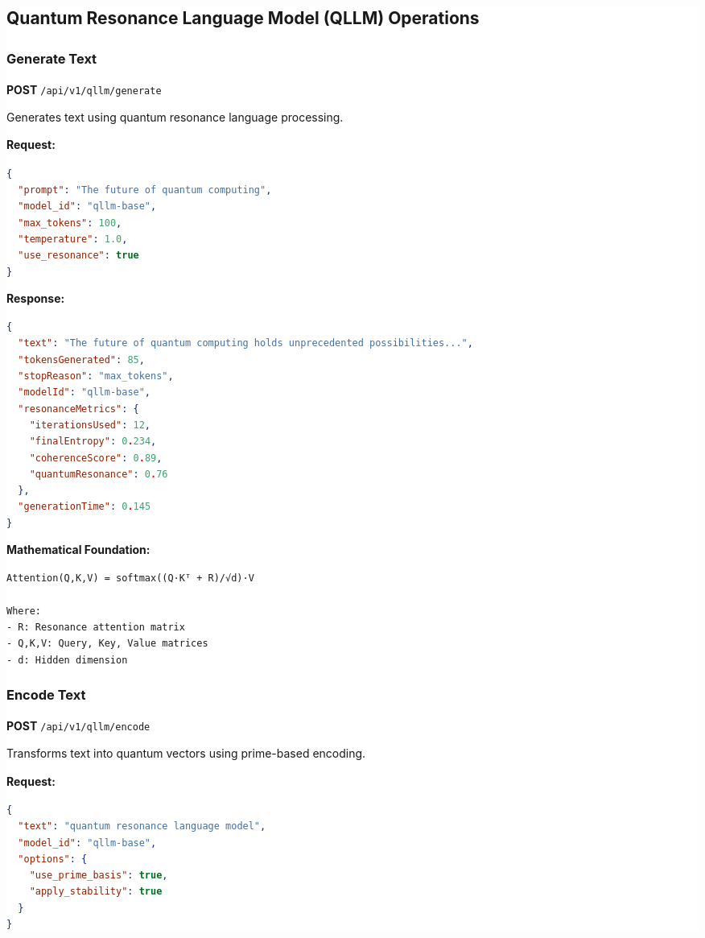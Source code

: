 ## Quantum Resonance Language Model (QLLM) Operations

### Generate Text

**POST** `/api/v1/qllm/generate`

Generates text using quantum resonance language processing.

**Request:**
```json
{
  "prompt": "The future of quantum computing",
  "model_id": "qllm-base",
  "max_tokens": 100,
  "temperature": 1.0,
  "use_resonance": true
}
```

**Response:**
```json
{
  "text": "The future of quantum computing holds unprecedented possibilities...",
  "tokensGenerated": 85,
  "stopReason": "max_tokens",
  "modelId": "qllm-base",
  "resonanceMetrics": {
    "iterationsUsed": 12,
    "finalEntropy": 0.234,
    "coherenceScore": 0.89,
    "quantumResonance": 0.76
  },
  "generationTime": 0.145
}
```

**Mathematical Foundation:**
```
Attention(Q,K,V) = softmax((Q·Kᵀ + R)/√d)·V

Where:
- R: Resonance attention matrix
- Q,K,V: Query, Key, Value matrices
- d: Hidden dimension
```

### Encode Text

**POST** `/api/v1/qllm/encode`

Transforms text into quantum vectors using prime-based encoding.

**Request:**
```json
{
  "text": "quantum resonance language model",
  "model_id": "qllm-base",
  "options": {
    "use_prime_basis": true,
    "apply_stability": true
  }
}
```
